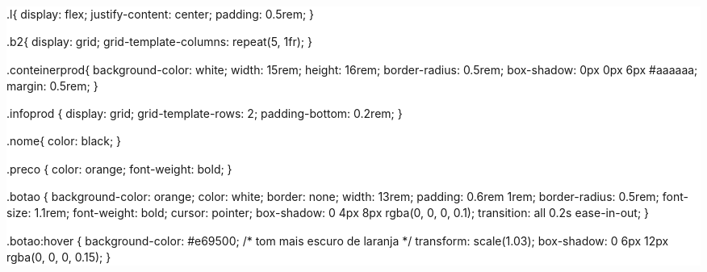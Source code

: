 .l{
    display: flex;
    justify-content: center;
    padding: 0.5rem;
}

  
  .b2{
    display: grid;
    grid-template-columns: repeat(5, 1fr);
  }
  
  .conteinerprod{
    background-color: white;
    width: 15rem;
    height: 16rem;
    border-radius: 0.5rem;
    box-shadow: 0px 0px 6px #aaaaaa;
    margin: 0.5rem;
  }
  
  .infoprod {
    display: grid;
    grid-template-rows: 2;
    padding-bottom: 0.2rem;
  }
  
  .nome{
    color: black;
  }
  
  .preco {
    color: orange;
    font-weight: bold;
  }
  
  .botao {
    background-color: orange;
    color: white;
    border: none;
    width: 13rem;
    padding: 0.6rem 1rem;
    border-radius: 0.5rem;
    font-size: 1.1rem;
    font-weight: bold;
    cursor: pointer;
    box-shadow: 0 4px 8px rgba(0, 0, 0, 0.1);
    transition: all 0.2s ease-in-out;
  }
  
  .botao:hover {
    background-color: #e69500; /* tom mais escuro de laranja */
    transform: scale(1.03);
    box-shadow: 0 6px 12px rgba(0, 0, 0, 0.15);
  }
  